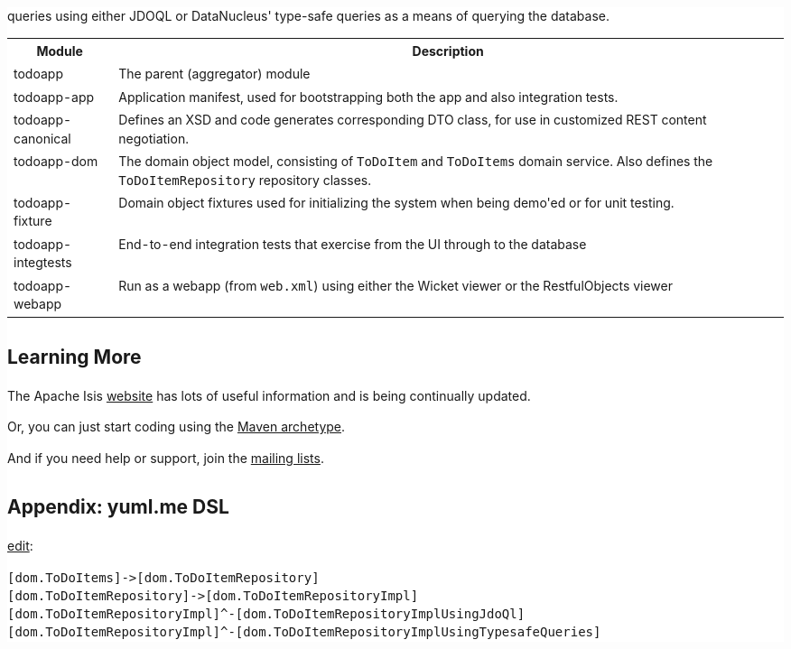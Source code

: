 <table class="table table-striped table-bordered table-condensed">
<tr><th>Module</th><th>Description</th></tr>
<tr><td>todoapp</td><td>The parent (aggregator) module</td></tr>
<tr><td>todoapp-app</td><td>Application manifest, used for bootstrapping both the app and also integration tests.</td></tr>
<tr><td>todoapp-canonical</td><td>Defines an XSD and code generates corresponding DTO class, for use in customized REST content negotiation.</td></tr>
<tr><td>todoapp-dom</td><td>The domain object model, consisting of <tt>ToDoItem</tt> and <tt>ToDoItems</tt> domain service.  Also defines the <tt>ToDoItemRepository</tt> repository classes.</td></tr>
 queries using either JDOQL or DataNucleus' type-safe queries as a means of querying the database.</td></tr>
<tr><td>todoapp-fixture</td><td>Domain object fixtures used for initializing the system when being demo'ed or for unit testing.</td></tr>
<tr><td>todoapp-integtests</td><td>End-to-end integration tests that exercise from the UI through to the database</td></tr>
<tr><td>todoapp-webapp</td><td>Run as a webapp (from <tt>web.xml</tt>) using either the Wicket viewer or the RestfulObjects viewer</td></tr>
</table>


## Learning More

The Apache Isis [website](http://isis.apache.org) has lots of useful information and is being continually updated.

Or, you can just start coding using the [Maven archetype](http://isis.apache.org/intro/getting-started/simple-archetype.html).

And if you need help or support, join the [mailing lists](http://isis.apache.org/support.html).


## Appendix: yuml.me DSL

[edit](http://yuml.me/edit/7adf1c80):
<pre>
[dom.ToDoItems]->[dom.ToDoItemRepository]
[dom.ToDoItemRepository]->[dom.ToDoItemRepositoryImpl]
[dom.ToDoItemRepositoryImpl]^-[dom.ToDoItemRepositoryImplUsingJdoQl]
[dom.ToDoItemRepositoryImpl]^-[dom.ToDoItemRepositoryImplUsingTypesafeQueries]
</pre>

